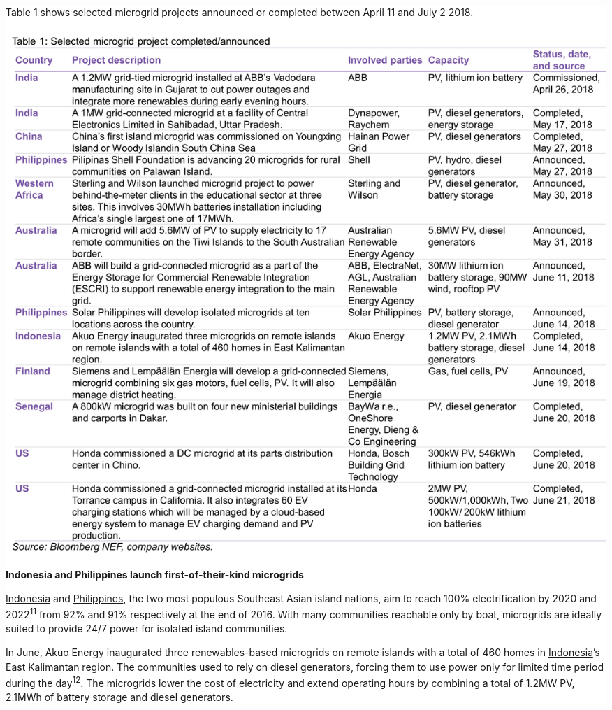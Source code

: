 Table 1 shows selected microgrid projects announced or completed between April 11 and July 2 2018.

![Table 1](/assets/images/content/offgrid/20183q/3Q18_Table1_selected_microgrids.png)

**Indonesia and Philippines launch first-of-their-kind microgrids**

[Indonesia](/en/country/indonesia) and [Philippines](/en/country/philippines), the two most populous Southeast Asian island nations, aim to reach 100% electrification by 2020 and 2022<sup>11</sup> from 92% and 91% respectively at the end of 2016. With many communities reachable only by boat, microgrids are ideally suited to provide 24/7 power for isolated island communities. 

In June, Akuo Energy inaugurated three renewables-based microgrids on remote islands with a total of 460 homes in [Indonesia](/en/country/indonesia)’s East Kalimantan region. The communities used to rely on diesel generators, forcing them to use power only for limited time period during the day<sup>12</sup>. The microgrids lower the cost of electricity and extend operating hours by combining a total of 1.2MW PV, 2.1MWh of battery storage and diesel generators. 
